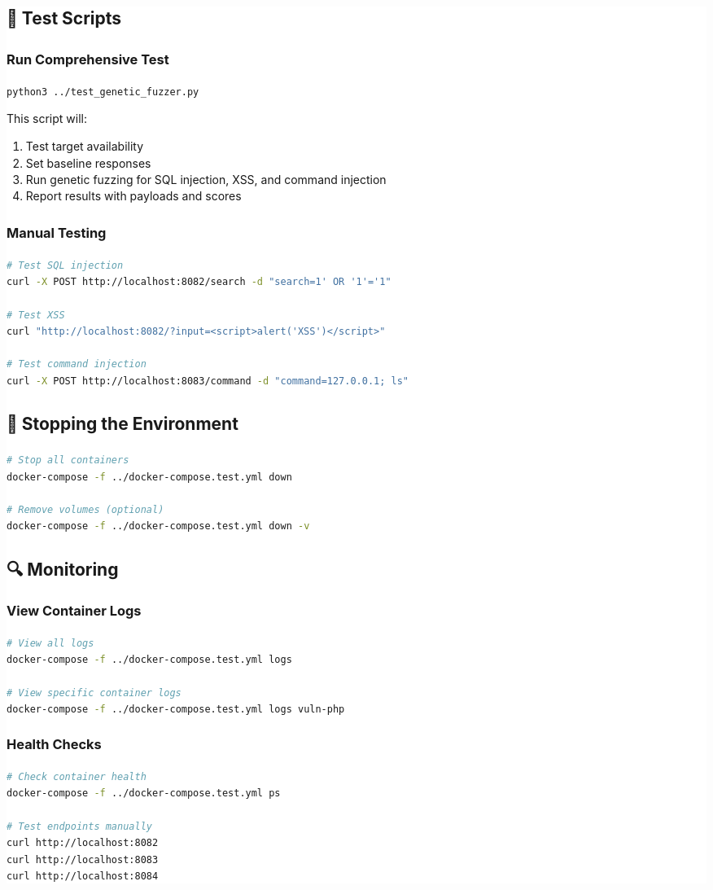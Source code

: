 ## 🧪 Test Scripts

### Run Comprehensive Test
```bash
python3 ../test_genetic_fuzzer.py
```

This script will:
1. Test target availability
2. Set baseline responses
3. Run genetic fuzzing for SQL injection, XSS, and command injection
4. Report results with payloads and scores

### Manual Testing
```bash
# Test SQL injection
curl -X POST http://localhost:8082/search -d "search=1' OR '1'='1"

# Test XSS
curl "http://localhost:8082/?input=<script>alert('XSS')</script>"

# Test command injection
curl -X POST http://localhost:8083/command -d "command=127.0.0.1; ls"
```

## 🛑 Stopping the Environment

```bash
# Stop all containers
docker-compose -f ../docker-compose.test.yml down

# Remove volumes (optional)
docker-compose -f ../docker-compose.test.yml down -v
```

## 🔍 Monitoring

### View Container Logs
```bash
# View all logs
docker-compose -f ../docker-compose.test.yml logs

# View specific container logs
docker-compose -f ../docker-compose.test.yml logs vuln-php
```

### Health Checks
```bash
# Check container health
docker-compose -f ../docker-compose.test.yml ps

# Test endpoints manually
curl http://localhost:8082
curl http://localhost:8083
curl http://localhost:8084
```
